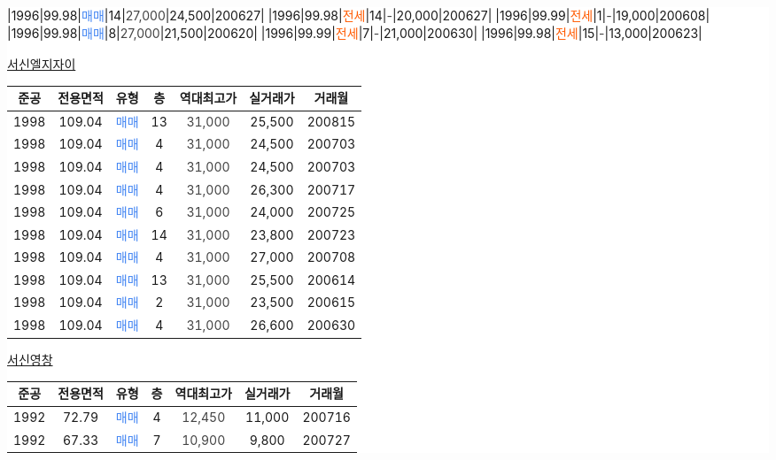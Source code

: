 |1996|99.98|<span style="color:#4285f3">매매</span>|14|<span style="color:#444444">27,000</span>|24,500|200627|
|1996|99.98|<span style="color:#ff5a00">전세</span>|14|<span style="color:#444444">-</span>|20,000|200627|
|1996|99.99|<span style="color:#ff5a00">전세</span>|1|<span style="color:#444444">-</span>|19,000|200608|
|1996|99.98|<span style="color:#4285f3">매매</span>|8|<span style="color:#444444">27,000</span>|21,500|200620|
|1996|99.99|<span style="color:#ff5a00">전세</span>|7|<span style="color:#444444">-</span>|21,000|200630|
|1996|99.98|<span style="color:#ff5a00">전세</span>|15|<span style="color:#444444">-</span>|13,000|200623|

[서신엘지자이](https://search.naver.com/search.naver?query=%EC%A0%84%EB%9D%BC%EB%B6%81%EB%8F%84+%EC%A0%84%EC%A3%BC%EC%8B%9C+%EC%99%84%EC%82%B0%EA%B5%AC+%EC%84%9C%EC%8B%A0%EB%8F%99+%EC%84%9C%EC%8B%A0%EC%97%98%EC%A7%80%EC%9E%90%EC%9D%B4)

|준공|전용면적|유형|층|역대최고가|실거래가|거래월|
|:---:|:---:|:---:|:---:|:---:|:---:|:---:|
|1998|109.04|<span style="color:#4285f3">매매</span>|13|<span style="color:#444444">31,000</span>|25,500|200815|
|1998|109.04|<span style="color:#4285f3">매매</span>|4|<span style="color:#444444">31,000</span>|24,500|200703|
|1998|109.04|<span style="color:#4285f3">매매</span>|4|<span style="color:#444444">31,000</span>|24,500|200703|
|1998|109.04|<span style="color:#4285f3">매매</span>|4|<span style="color:#444444">31,000</span>|26,300|200717|
|1998|109.04|<span style="color:#4285f3">매매</span>|6|<span style="color:#444444">31,000</span>|24,000|200725|
|1998|109.04|<span style="color:#4285f3">매매</span>|14|<span style="color:#444444">31,000</span>|23,800|200723|
|1998|109.04|<span style="color:#4285f3">매매</span>|4|<span style="color:#444444">31,000</span>|27,000|200708|
|1998|109.04|<span style="color:#4285f3">매매</span>|13|<span style="color:#444444">31,000</span>|25,500|200614|
|1998|109.04|<span style="color:#4285f3">매매</span>|2|<span style="color:#444444">31,000</span>|23,500|200615|
|1998|109.04|<span style="color:#4285f3">매매</span>|4|<span style="color:#444444">31,000</span>|26,600|200630|


<script async src="//pagead2.googlesyndication.com/pagead/js/adsbygoogle.js"></script>

<ins class="adsbygoogle"
     style="display:block"
     data-ad-client="ca-pub-2446590836940007"
     data-ad-slot="1659523306"
     data-ad-format="auto"
     data-full-width-responsive="true"></ins>
<script>
(adsbygoogle = window.adsbygoogle || []).push({});
</script>


[서신영창](https://search.naver.com/search.naver?query=%EC%A0%84%EB%9D%BC%EB%B6%81%EB%8F%84+%EC%A0%84%EC%A3%BC%EC%8B%9C+%EC%99%84%EC%82%B0%EA%B5%AC+%EC%84%9C%EC%8B%A0%EB%8F%99+%EC%84%9C%EC%8B%A0%EC%98%81%EC%B0%BD)

|준공|전용면적|유형|층|역대최고가|실거래가|거래월|
|:---:|:---:|:---:|:---:|:---:|:---:|:---:|
|1992|72.79|<span style="color:#4285f3">매매</span>|4|<span style="color:#444444">12,450</span>|11,000|200716|
|1992|67.33|<span style="color:#4285f3">매매</span>|7|<span style="color:#444444">10,900</span>|9,800|200727|

